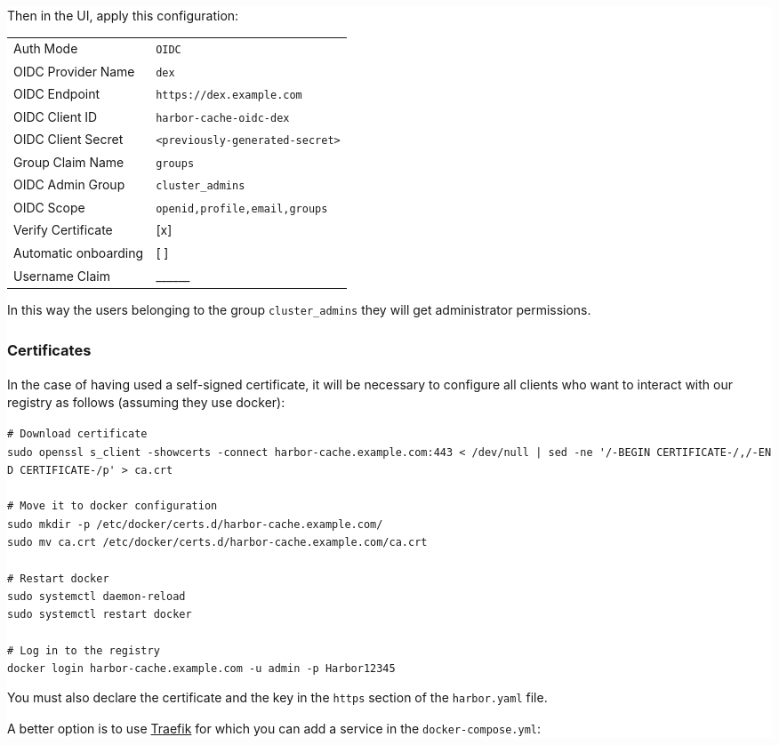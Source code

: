 Then in the UI, apply this configuration:

| | |
|---|---|
| Auth Mode             | `OIDC`                                  |
| OIDC Provider Name    | `dex`                                   |
| OIDC Endpoint         | `https://dex.example.com`  |
| OIDC Client ID        | `harbor-cache-oidc-dex`                 |
| OIDC Client Secret    | `<previously-generated-secret>`         |
| Group Claim Name      | `groups`                                |
| OIDC Admin Group      | `cluster_admins`                  |
| OIDC Scope            | `openid,profile,email,groups`           |
| Verify Certificate    | [x]                                     |
| Automatic onboarding  | [ ]                                   |
| Username Claim        | ______                                  |

In this way the users belonging to the group `cluster_admins`
they will get administrator permissions.

### Certificates

In the case of having used a self-signed certificate, it will be necessary to
configure all clients who want to interact with our registry as follows
(assuming they use docker):

```console
# Download certificate
sudo openssl s_client -showcerts -connect harbor-cache.example.com:443 < /dev/null | sed -ne '/-BEGIN CERTIFICATE-/,/-END CERTIFICATE-/p' > ca.crt

# Move it to docker configuration
sudo mkdir -p /etc/docker/certs.d/harbor-cache.example.com/
sudo mv ca.crt /etc/docker/certs.d/harbor-cache.example.com/ca.crt

# Restart docker
sudo systemctl daemon-reload
sudo systemctl restart docker

# Log in to the registry
docker login harbor-cache.example.com -u admin -p Harbor12345
```

You must also declare the certificate and the key in the `https` section of
the `harbor.yaml` file.

A better option is to use [Traefik](https://traefik.io/) for which
you can add a service in the `docker-compose.yml`:
